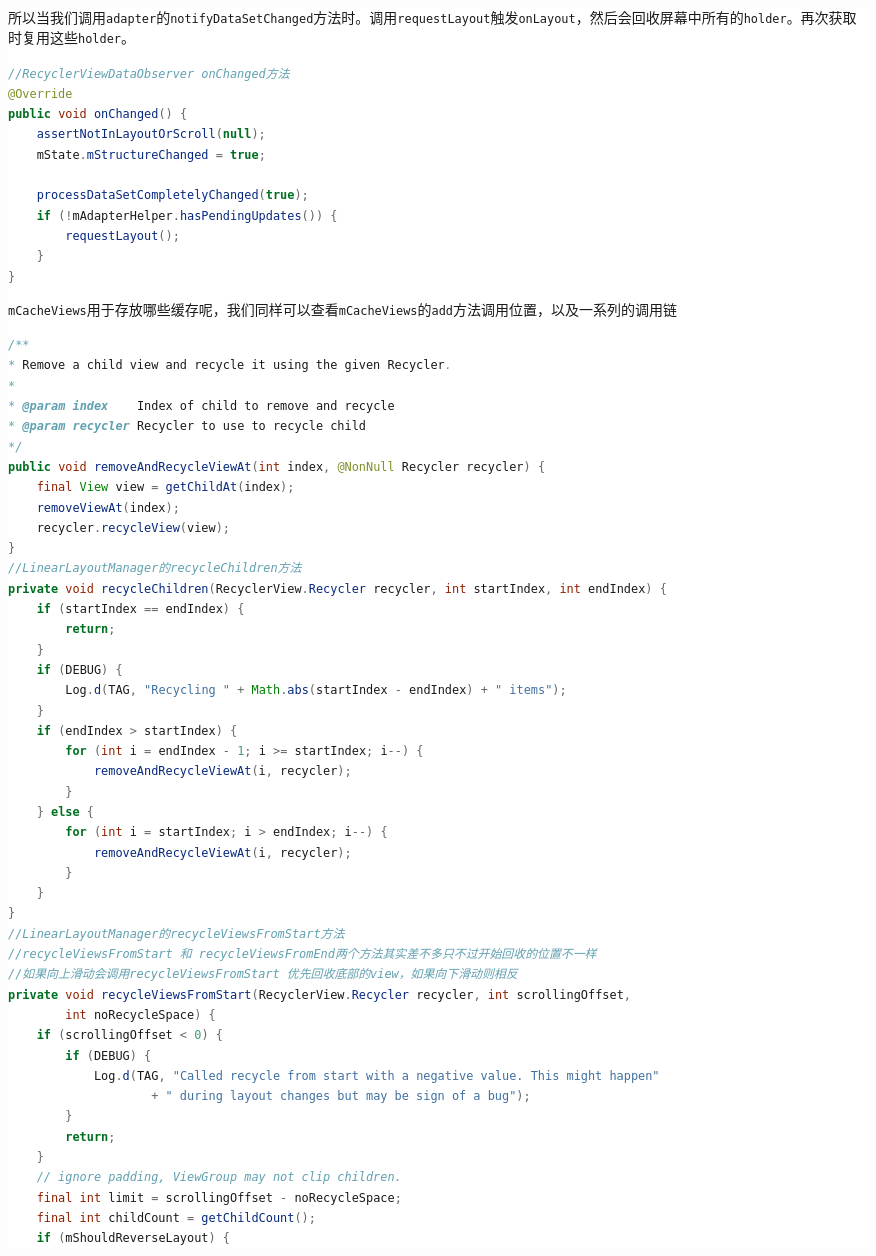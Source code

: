 所以当我们调用`adapter`的`notifyDataSetChanged`方法时。调用`requestLayout`触发`onLayout`，然后会回收屏幕中所有的`holder`。再次获取时复用这些`holder`。


```java
//RecyclerViewDataObserver onChanged方法
@Override
public void onChanged() {
    assertNotInLayoutOrScroll(null);
    mState.mStructureChanged = true;

    processDataSetCompletelyChanged(true);
    if (!mAdapterHelper.hasPendingUpdates()) {
        requestLayout();
    }
}
```

`mCacheViews`用于存放哪些缓存呢，我们同样可以查看`mCacheViews`的`add`方法调用位置，以及一系列的调用链

```java
/**
* Remove a child view and recycle it using the given Recycler.
*
* @param index    Index of child to remove and recycle
* @param recycler Recycler to use to recycle child
*/
public void removeAndRecycleViewAt(int index, @NonNull Recycler recycler) {
    final View view = getChildAt(index);
    removeViewAt(index);
    recycler.recycleView(view);
}
//LinearLayoutManager的recycleChildren方法
private void recycleChildren(RecyclerView.Recycler recycler, int startIndex, int endIndex) {
    if (startIndex == endIndex) {
        return;
    }
    if (DEBUG) {
        Log.d(TAG, "Recycling " + Math.abs(startIndex - endIndex) + " items");
    }
    if (endIndex > startIndex) {
        for (int i = endIndex - 1; i >= startIndex; i--) {
            removeAndRecycleViewAt(i, recycler);
        }
    } else {
        for (int i = startIndex; i > endIndex; i--) {
            removeAndRecycleViewAt(i, recycler);
        }
    }
}
//LinearLayoutManager的recycleViewsFromStart方法
//recycleViewsFromStart 和 recycleViewsFromEnd两个方法其实差不多只不过开始回收的位置不一样
//如果向上滑动会调用recycleViewsFromStart 优先回收底部的view，如果向下滑动则相反
private void recycleViewsFromStart(RecyclerView.Recycler recycler, int scrollingOffset,
        int noRecycleSpace) {
    if (scrollingOffset < 0) {
        if (DEBUG) {
            Log.d(TAG, "Called recycle from start with a negative value. This might happen"
                    + " during layout changes but may be sign of a bug");
        }
        return;
    }
    // ignore padding, ViewGroup may not clip children.
    final int limit = scrollingOffset - noRecycleSpace;
    final int childCount = getChildCount();
    if (mShouldReverseLayout) {
```